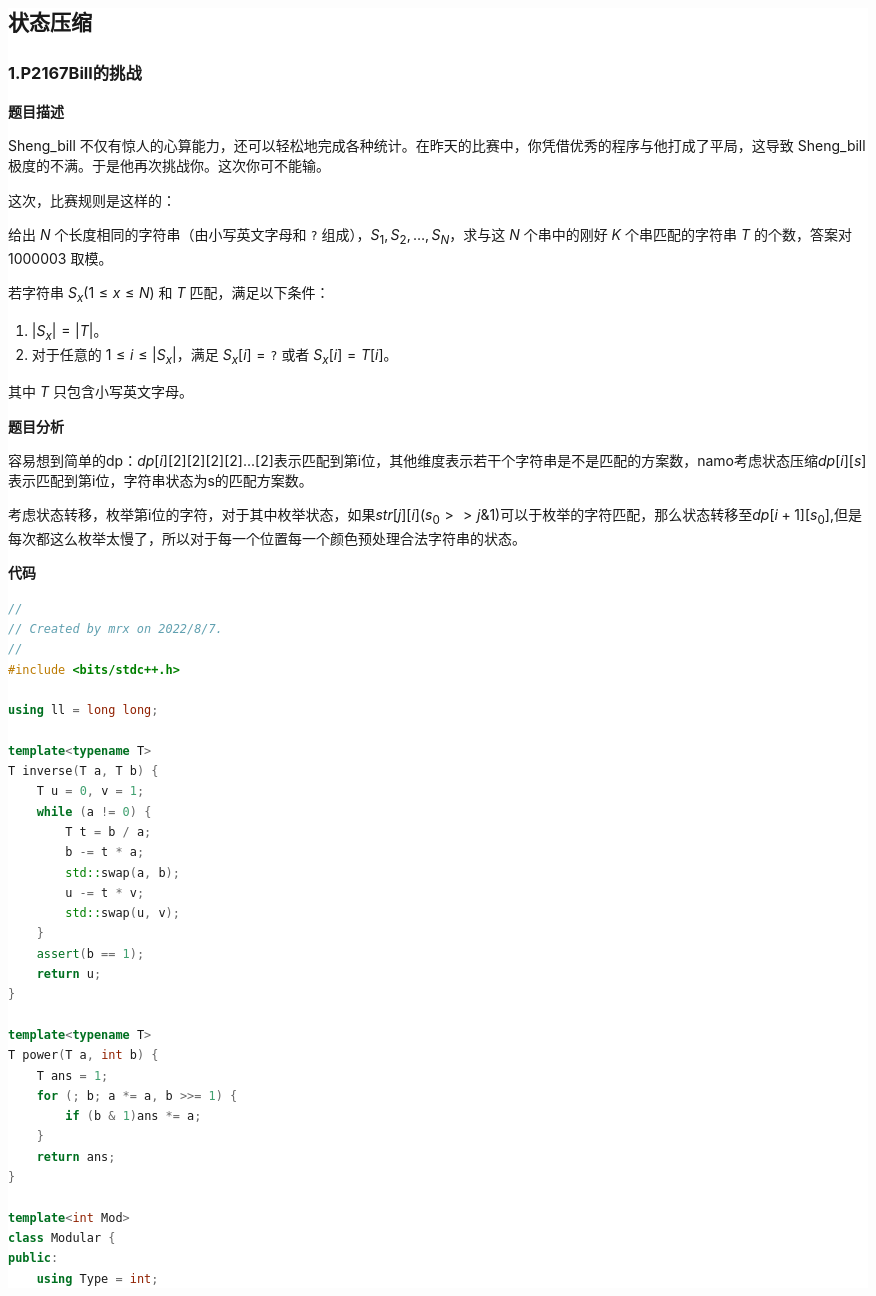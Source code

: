 





## 状态压缩

### 1.P2167Bill的挑战

**题目描述**

Sheng_bill 不仅有惊人的心算能力，还可以轻松地完成各种统计。在昨天的比赛中，你凭借优秀的程序与他打成了平局，这导致 Sheng_bill  极度的不满。于是他再次挑战你。这次你可不能输。

这次，比赛规则是这样的：

给出 $N$ 个长度相同的字符串（由小写英文字母和 `?` 组成），$S_1,S_2,\dots,S_N$，求与这 $N$ 个串中的刚好 $K$ 个串匹配的字符串 $T$ 的个数，答案对 $1000003$ 取模。

若字符串 $S_x(1\le x\le N)$ 和 $T$ 匹配，满足以下条件：
1. $|S_x|=|T|$。
2. 对于任意的 $1\le i\le|S_x|$，满足 $S_x[i]= \texttt{?}$ 或者 $S_x[i]=T[i]$。

其中 $T$ 只包含小写英文字母。

**题目分析**

容易想到简单的dp：$dp[i][2][2][2][2]...[2]$表示匹配到第i位，其他维度表示若干个字符串是不是匹配的方案数，namo考虑状态压缩$dp[i][s]$表示匹配到第i位，字符串状态为s的匹配方案数。

考虑状态转移，枚举第i位的字符，对于其中枚举状态，如果$str[j][i](s_0>>j\&1)$可以于枚举的字符匹配，那么状态转移至$dp[i+1][s_0]$,但是每次都这么枚举太慢了，所以对于每一个位置每一个颜色预处理合法字符串的状态。

**代码**

```c++
//
// Created by mrx on 2022/8/7.
//
#include <bits/stdc++.h>

using ll = long long;

template<typename T>
T inverse(T a, T b) {
    T u = 0, v = 1;
    while (a != 0) {
        T t = b / a;
        b -= t * a;
        std::swap(a, b);
        u -= t * v;
        std::swap(u, v);
    }
    assert(b == 1);
    return u;
}

template<typename T>
T power(T a, int b) {
    T ans = 1;
    for (; b; a *= a, b >>= 1) {
        if (b & 1)ans *= a;
    }
    return ans;
}

template<int Mod>
class Modular {
public:
    using Type = int;
```
